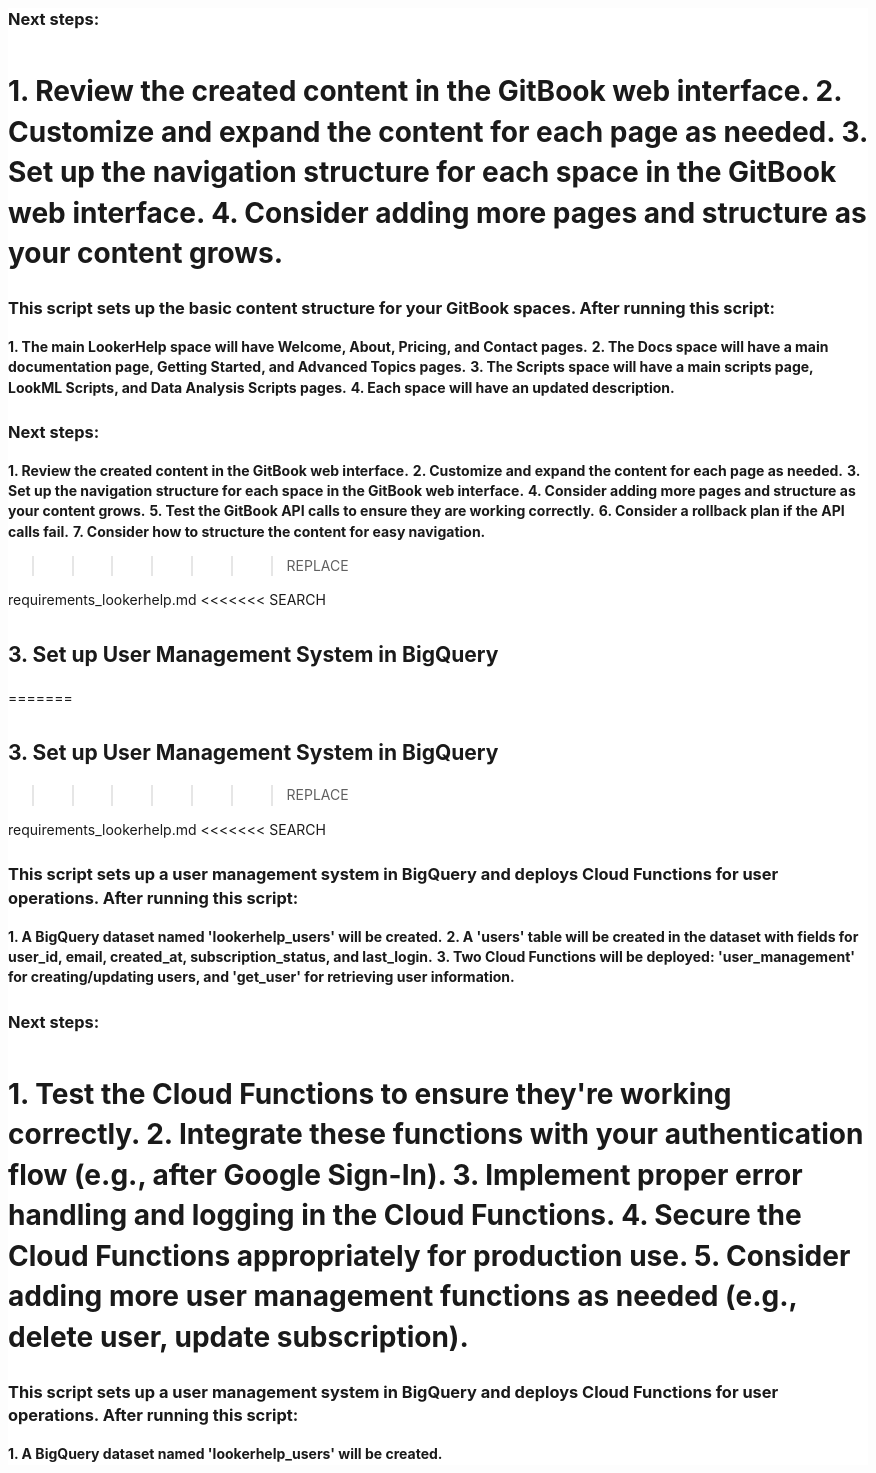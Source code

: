 ### Next steps:
**1. Review the created content in the GitBook web interface.**
**2. Customize and expand the content for each page as needed.**
**3. Set up the navigation structure for each space in the GitBook web interface.**
**4. Consider adding more pages and structure as your content grows.**
=======
### This script sets up the basic content structure for your GitBook spaces. After running this script:
**1. The main LookerHelp space will have Welcome, About, Pricing, and Contact pages.**
**2. The Docs space will have a main documentation page, Getting Started, and Advanced Topics pages.**
**3. The Scripts space will have a main scripts page, LookML Scripts, and Data Analysis Scripts pages.**
**4. Each space will have an updated description.**

### Next steps:
**1. Review the created content in the GitBook web interface.**
**2. Customize and expand the content for each page as needed.**
**3. Set up the navigation structure for each space in the GitBook web interface.**
**4. Consider adding more pages and structure as your content grows.**
**5. Test the GitBook API calls to ensure they are working correctly.**
**6. Consider a rollback plan if the API calls fail.**
**7. Consider how to structure the content for easy navigation.**
>>>>>>> REPLACE
</source>

requirements_lookerhelp.md
<source>
<<<<<<< SEARCH
## 3. Set up User Management System in BigQuery
=======
## 3. Set up User Management System in BigQuery
>>>>>>> REPLACE
</source>

requirements_lookerhelp.md
<source>
<<<<<<< SEARCH
### This script sets up a user management system in BigQuery and deploys Cloud Functions for user operations. After running this script:
**1. A BigQuery dataset named 'lookerhelp_users' will be created.**
**2. A 'users' table will be created in the dataset with fields for user_id, email, created_at, subscription_status, and last_login.**
**3. Two Cloud Functions will be deployed: 'user_management' for creating/updating users, and 'get_user' for retrieving user information.**

### Next steps:
**1. Test the Cloud Functions to ensure they're working correctly.**
**2. Integrate these functions with your authentication flow (e.g., after Google Sign-In).**
**3. Implement proper error handling and logging in the Cloud Functions.**
**4. Secure the Cloud Functions appropriately for production use.**
**5. Consider adding more user management functions as needed (e.g., delete user, update subscription).**
=======
### This script sets up a user management system in BigQuery and deploys Cloud Functions for user operations. After running this script:
**1. A BigQuery dataset named 'lookerhelp_users' will be created.**